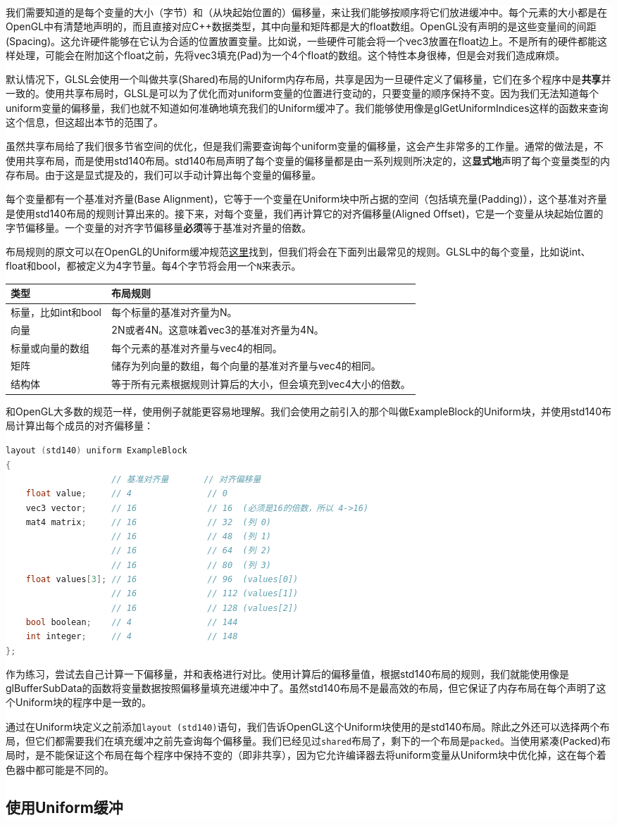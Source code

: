 我们需要知道的是每个变量的大小（字节）和（从块起始位置的）偏移量，来让我们能够按顺序将它们放进缓冲中。每个元素的大小都是在OpenGL中有清楚地声明的，而且直接对应C++数据类型，其中向量和矩阵都是大的float数组。OpenGL没有声明的是这些变量间的间距(Spacing)。这允许硬件能够在它认为合适的位置放置变量。比如说，一些硬件可能会将一个vec3放置在float边上。不是所有的硬件都能这样处理，可能会在附加这个float之前，先将vec3填充(Pad)为一个4个float的数组。这个特性本身很棒，但是会对我们造成麻烦。

默认情况下，GLSL会使用一个叫做共享(Shared)布局的Uniform内存布局，共享是因为一旦硬件定义了偏移量，它们在多个程序中是**共享**并一致的。使用共享布局时，GLSL是可以为了优化而对uniform变量的位置进行变动的，只要变量的顺序保持不变。因为我们无法知道每个uniform变量的偏移量，我们也就不知道如何准确地填充我们的Uniform缓冲了。我们能够使用像是glGetUniformIndices这样的函数来查询这个信息，但这超出本节的范围了。

虽然共享布局给了我们很多节省空间的优化，但是我们需要查询每个uniform变量的偏移量，这会产生非常多的工作量。通常的做法是，不使用共享布局，而是使用std140布局。std140布局声明了每个变量的偏移量都是由一系列规则所决定的，这**显式地**声明了每个变量类型的内存布局。由于这是显式提及的，我们可以手动计算出每个变量的偏移量。

每个变量都有一个基准对齐量(Base Alignment)，它等于一个变量在Uniform块中所占据的空间（包括填充量(Padding)），这个基准对齐量是使用std140布局的规则计算出来的。接下来，对每个变量，我们再计算它的对齐偏移量(Aligned Offset)，它是一个变量从块起始位置的字节偏移量。一个变量的对齐字节偏移量**必须**等于基准对齐量的倍数。

布局规则的原文可以在OpenGL的Uniform缓冲规范[这里](http://www.opengl.org/registry/specs/ARB/uniform_buffer_object.txt)找到，但我们将会在下面列出最常见的规则。GLSL中的每个变量，比如说int、float和bool，都被定义为4字节量。每4个字节将会用一个`N`来表示。

| 类型                | 布局规则                                                     |
| :------------------ | :----------------------------------------------------------- |
| 标量，比如int和bool | 每个标量的基准对齐量为N。                                    |
| 向量                | 2N或者4N。这意味着vec3的基准对齐量为4N。                     |
| 标量或向量的数组    | 每个元素的基准对齐量与vec4的相同。                           |
| 矩阵                | 储存为列向量的数组，每个向量的基准对齐量与vec4的相同。       |
| 结构体              | 等于所有元素根据规则计算后的大小，但会填充到vec4大小的倍数。 |

和OpenGL大多数的规范一样，使用例子就能更容易地理解。我们会使用之前引入的那个叫做ExampleBlock的Uniform块，并使用std140布局计算出每个成员的对齐偏移量：

```c++
layout (std140) uniform ExampleBlock
{
                     // 基准对齐量       // 对齐偏移量
    float value;     // 4               // 0 
    vec3 vector;     // 16              // 16  (必须是16的倍数，所以 4->16)
    mat4 matrix;     // 16              // 32  (列 0)
                     // 16              // 48  (列 1)
                     // 16              // 64  (列 2)
                     // 16              // 80  (列 3)
    float values[3]; // 16              // 96  (values[0])
                     // 16              // 112 (values[1])
                     // 16              // 128 (values[2])
    bool boolean;    // 4               // 144
    int integer;     // 4               // 148
}; 
```

作为练习，尝试去自己计算一下偏移量，并和表格进行对比。使用计算后的偏移量值，根据std140布局的规则，我们就能使用像是glBufferSubData的函数将变量数据按照偏移量填充进缓冲中了。虽然std140布局不是最高效的布局，但它保证了内存布局在每个声明了这个Uniform块的程序中是一致的。

通过在Uniform块定义之前添加`layout (std140)`语句，我们告诉OpenGL这个Uniform块使用的是std140布局。除此之外还可以选择两个布局，但它们都需要我们在填充缓冲之前先查询每个偏移量。我们已经见过`shared`布局了，剩下的一个布局是`packed`。当使用紧凑(Packed)布局时，是不能保证这个布局在每个程序中保持不变的（即非共享），因为它允许编译器去将uniform变量从Uniform块中优化掉，这在每个着色器中都可能是不同的。

## 使用Uniform缓冲
